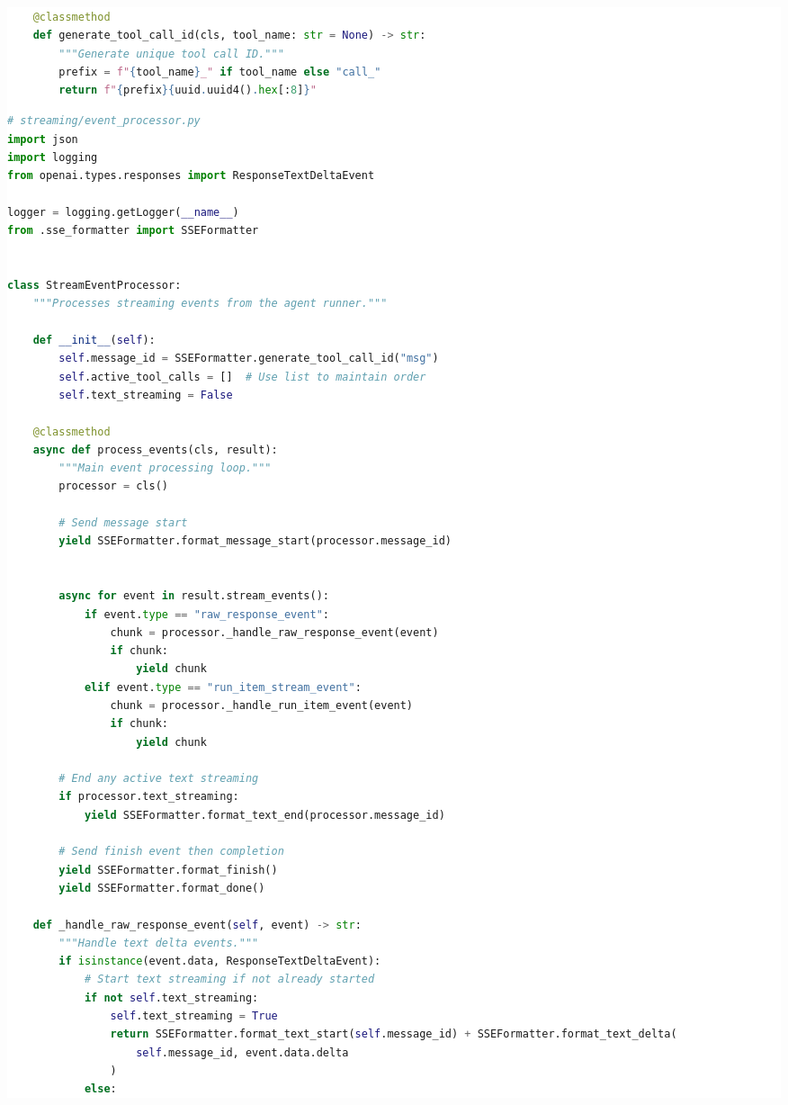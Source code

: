 ```python
    @classmethod
    def generate_tool_call_id(cls, tool_name: str = None) -> str:
        """Generate unique tool call ID."""
        prefix = f"{tool_name}_" if tool_name else "call_"
        return f"{prefix}{uuid.uuid4().hex[:8]}"

```

```python
# streaming/event_processor.py
import json
import logging
from openai.types.responses import ResponseTextDeltaEvent

logger = logging.getLogger(__name__)
from .sse_formatter import SSEFormatter


class StreamEventProcessor:
    """Processes streaming events from the agent runner."""

    def __init__(self):
        self.message_id = SSEFormatter.generate_tool_call_id("msg")
        self.active_tool_calls = []  # Use list to maintain order
        self.text_streaming = False

    @classmethod
    async def process_events(cls, result):
        """Main event processing loop."""
        processor = cls()

        # Send message start
        yield SSEFormatter.format_message_start(processor.message_id)


        async for event in result.stream_events():
            if event.type == "raw_response_event":
                chunk = processor._handle_raw_response_event(event)
                if chunk:
                    yield chunk
            elif event.type == "run_item_stream_event":
                chunk = processor._handle_run_item_event(event)
                if chunk:
                    yield chunk

        # End any active text streaming
        if processor.text_streaming:
            yield SSEFormatter.format_text_end(processor.message_id)

        # Send finish event then completion
        yield SSEFormatter.format_finish()
        yield SSEFormatter.format_done()

    def _handle_raw_response_event(self, event) -> str:
        """Handle text delta events."""
        if isinstance(event.data, ResponseTextDeltaEvent):
            # Start text streaming if not already started
            if not self.text_streaming:
                self.text_streaming = True
                return SSEFormatter.format_text_start(self.message_id) + SSEFormatter.format_text_delta(
                    self.message_id, event.data.delta
                )
            else:
```